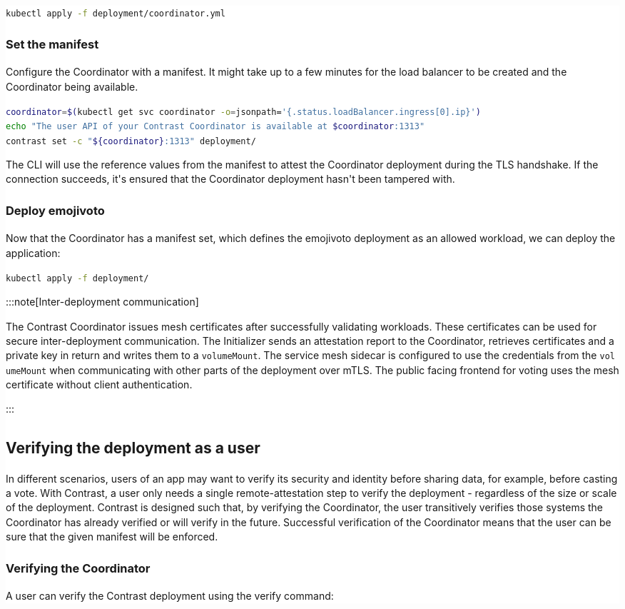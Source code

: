 ```sh
kubectl apply -f deployment/coordinator.yml
```

### Set the manifest

Configure the Coordinator with a manifest. It might take up to a few minutes for
the load balancer to be created and the Coordinator being available.

```sh
coordinator=$(kubectl get svc coordinator -o=jsonpath='{.status.loadBalancer.ingress[0].ip}')
echo "The user API of your Contrast Coordinator is available at $coordinator:1313"
contrast set -c "${coordinator}:1313" deployment/
```

The CLI will use the reference values from the manifest to attest the
Coordinator deployment during the TLS handshake. If the connection succeeds,
it's ensured that the Coordinator deployment hasn't been tampered with.

### Deploy emojivoto

Now that the Coordinator has a manifest set, which defines the emojivoto
deployment as an allowed workload, we can deploy the application:

```sh
kubectl apply -f deployment/
```

:::note[Inter-deployment communication]

The Contrast Coordinator issues mesh certificates after successfully validating
workloads. These certificates can be used for secure inter-deployment
communication. The Initializer sends an attestation report to the Coordinator,
retrieves certificates and a private key in return and writes them to a
`volumeMount`. The service mesh sidecar is configured to use the credentials
from the `volumeMount` when communicating with other parts of the deployment
over mTLS. The public facing frontend for voting uses the mesh certificate
without client authentication.

:::

## Verifying the deployment as a user

In different scenarios, users of an app may want to verify its security and
identity before sharing data, for example, before casting a vote. With Contrast,
a user only needs a single remote-attestation step to verify the deployment -
regardless of the size or scale of the deployment. Contrast is designed such
that, by verifying the Coordinator, the user transitively verifies those systems
the Coordinator has already verified or will verify in the future. Successful
verification of the Coordinator means that the user can be sure that the given
manifest will be enforced.

### Verifying the Coordinator

A user can verify the Contrast deployment using the verify command:

